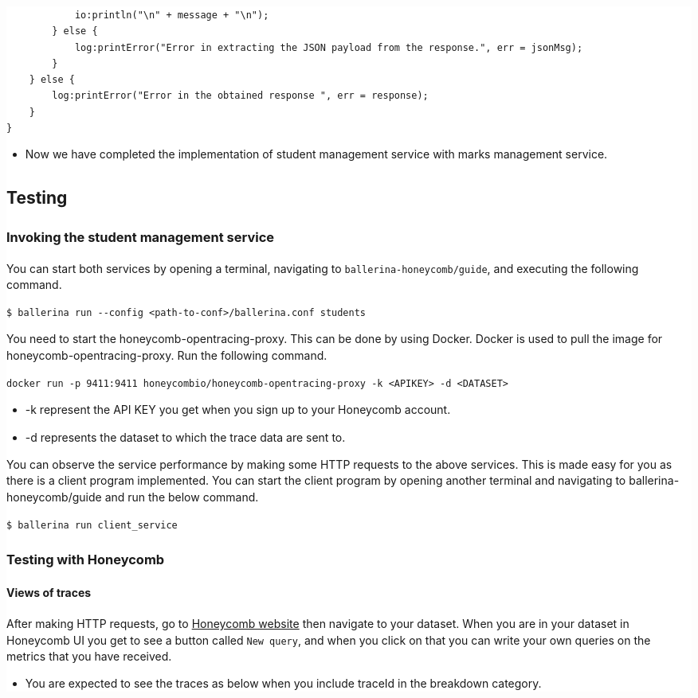 ``` ballerina
            io:println("\n" + message + "\n");
        } else {
            log:printError("Error in extracting the JSON payload from the response.", err = jsonMsg);
        }
    } else {
        log:printError("Error in the obtained response ", err = response);
    }
}

```

- Now we have completed the implementation of student management service with marks management service.


## Testing 

### Invoking the student management service

You can start both services by opening a terminal, navigating to `ballerina-honeycomb/guide`, and executing the following command.

```
$ ballerina run --config <path-to-conf>/ballerina.conf students
```

 You need to start the honeycomb-opentracing-proxy. This can be done by using Docker. Docker is used to pull the image for honeycomb-opentracing-proxy.
 Run the following command.
 
 ```
 docker run -p 9411:9411 honeycombio/honeycomb-opentracing-proxy -k <APIKEY> -d <DATASET>
```
- -k represent the API KEY you get when you sign up to your Honeycomb account.

- -d represents the dataset to which the trace data are sent to.

 You can observe the service performance by making some HTTP requests to the above services. This is made easy for you as there is a client program implemented. You can start the client program by opening another terminal and navigating to ballerina-honeycomb/guide
 and run the below command.
 
 ```
 $ ballerina run client_service
 ``` 
### Testing with Honeycomb
 
#### Views of traces
After making HTTP requests, go to [Honeycomb website](https://honeycomb.io) then navigate to your dataset.
When you are in your dataset in Honeycomb UI you get to see a button called `New query`, and when you click on that you can write your own queries on the metrics that you have received.
 
 - You are expected to see the traces as below when you include traceId in the breakdown category.
